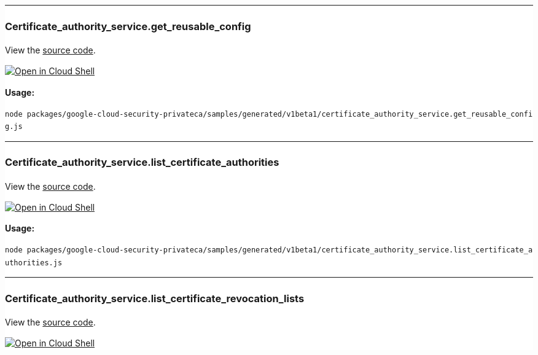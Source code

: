 
-----




### Certificate_authority_service.get_reusable_config

View the [source code](https://github.com/googleapis/google-cloud-node/blob/master/packages/google-cloud-security-privateca/samples/generated/v1beta1/certificate_authority_service.get_reusable_config.js).

[![Open in Cloud Shell][shell_img]](https://console.cloud.google.com/cloudshell/open?git_repo=https://github.com/googleapis/google-cloud-node&page=editor&open_in_editor=packages/google-cloud-security-privateca/samples/generated/v1beta1/certificate_authority_service.get_reusable_config.js,samples/README.md)

__Usage:__


`node packages/google-cloud-security-privateca/samples/generated/v1beta1/certificate_authority_service.get_reusable_config.js`


-----




### Certificate_authority_service.list_certificate_authorities

View the [source code](https://github.com/googleapis/google-cloud-node/blob/master/packages/google-cloud-security-privateca/samples/generated/v1beta1/certificate_authority_service.list_certificate_authorities.js).

[![Open in Cloud Shell][shell_img]](https://console.cloud.google.com/cloudshell/open?git_repo=https://github.com/googleapis/google-cloud-node&page=editor&open_in_editor=packages/google-cloud-security-privateca/samples/generated/v1beta1/certificate_authority_service.list_certificate_authorities.js,samples/README.md)

__Usage:__


`node packages/google-cloud-security-privateca/samples/generated/v1beta1/certificate_authority_service.list_certificate_authorities.js`


-----




### Certificate_authority_service.list_certificate_revocation_lists

View the [source code](https://github.com/googleapis/google-cloud-node/blob/master/packages/google-cloud-security-privateca/samples/generated/v1beta1/certificate_authority_service.list_certificate_revocation_lists.js).

[![Open in Cloud Shell][shell_img]](https://console.cloud.google.com/cloudshell/open?git_repo=https://github.com/googleapis/google-cloud-node&page=editor&open_in_editor=packages/google-cloud-security-privateca/samples/generated/v1beta1/certificate_authority_service.list_certificate_revocation_lists.js,samples/README.md)


[//]: # "This README.md file is auto-generated, all changes to this file will be lost."
[//]: # "To regenerate it, use `python -m synthtool`."
[shell_img]: https://gstatic.com/cloudssh/images/open-btn.png
[shell_link]: https://console.cloud.google.com/cloudshell/open?git_repo=https://github.com/googleapis/google-cloud-node&page=editor&open_in_editor=samples/README.md
[product-docs]: https://cloud.google.com/certificate-authority-service